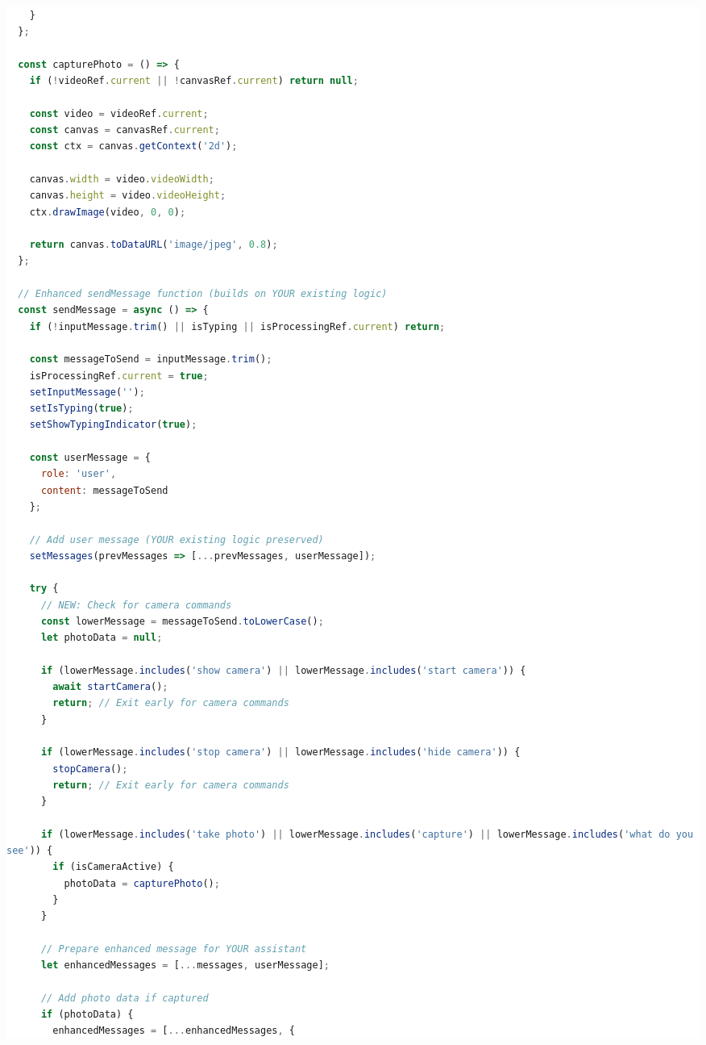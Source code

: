 ```javascript
    }
  };

  const capturePhoto = () => {
    if (!videoRef.current || !canvasRef.current) return null;

    const video = videoRef.current;
    const canvas = canvasRef.current;
    const ctx = canvas.getContext('2d');

    canvas.width = video.videoWidth;
    canvas.height = video.videoHeight;
    ctx.drawImage(video, 0, 0);

    return canvas.toDataURL('image/jpeg', 0.8);
  };

  // Enhanced sendMessage function (builds on YOUR existing logic)
  const sendMessage = async () => {
    if (!inputMessage.trim() || isTyping || isProcessingRef.current) return;

    const messageToSend = inputMessage.trim();
    isProcessingRef.current = true;
    setInputMessage('');
    setIsTyping(true);
    setShowTypingIndicator(true);

    const userMessage = {
      role: 'user',
      content: messageToSend
    };

    // Add user message (YOUR existing logic preserved)
    setMessages(prevMessages => [...prevMessages, userMessage]);
    
    try {
      // NEW: Check for camera commands
      const lowerMessage = messageToSend.toLowerCase();
      let photoData = null;
      
      if (lowerMessage.includes('show camera') || lowerMessage.includes('start camera')) {
        await startCamera();
        return; // Exit early for camera commands
      }
      
      if (lowerMessage.includes('stop camera') || lowerMessage.includes('hide camera')) {
        stopCamera();
        return; // Exit early for camera commands
      }
      
      if (lowerMessage.includes('take photo') || lowerMessage.includes('capture') || lowerMessage.includes('what do you see')) {
        if (isCameraActive) {
          photoData = capturePhoto();
        }
      }

      // Prepare enhanced message for YOUR assistant
      let enhancedMessages = [...messages, userMessage];
      
      // Add photo data if captured
      if (photoData) {
        enhancedMessages = [...enhancedMessages, {
```